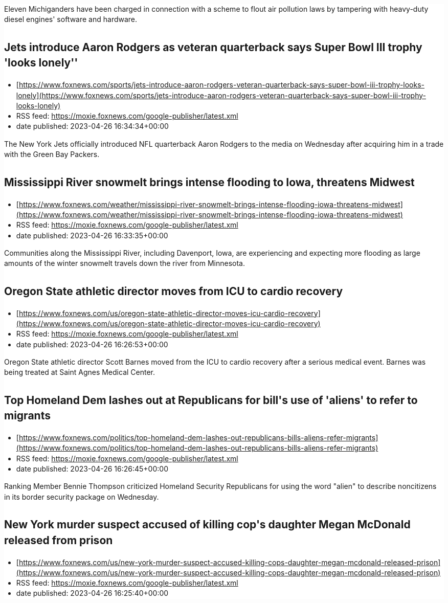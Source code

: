 Eleven Michiganders have been charged in connection with a scheme to flout air pollution laws by tampering with heavy-duty diesel engines&apos; software and hardware.

## Jets introduce Aaron Rodgers as veteran quarterback says Super Bowl III trophy 'looks lonely''
 - [https://www.foxnews.com/sports/jets-introduce-aaron-rodgers-veteran-quarterback-says-super-bowl-iii-trophy-looks-lonely](https://www.foxnews.com/sports/jets-introduce-aaron-rodgers-veteran-quarterback-says-super-bowl-iii-trophy-looks-lonely)
 - RSS feed: https://moxie.foxnews.com/google-publisher/latest.xml
 - date published: 2023-04-26 16:34:34+00:00

The New York Jets officially introduced NFL quarterback Aaron Rodgers to the media on Wednesday after acquiring him in a trade with the Green Bay Packers.

## Mississippi River snowmelt brings intense flooding to Iowa, threatens Midwest
 - [https://www.foxnews.com/weather/mississippi-river-snowmelt-brings-intense-flooding-iowa-threatens-midwest](https://www.foxnews.com/weather/mississippi-river-snowmelt-brings-intense-flooding-iowa-threatens-midwest)
 - RSS feed: https://moxie.foxnews.com/google-publisher/latest.xml
 - date published: 2023-04-26 16:33:35+00:00

Communities along the Mississippi River, including Davenport, Iowa, are experiencing and expecting more flooding as large amounts of the winter snowmelt travels down the river from Minnesota.

## Oregon State athletic director moves from ICU to cardio recovery
 - [https://www.foxnews.com/us/oregon-state-athletic-director-moves-icu-cardio-recovery](https://www.foxnews.com/us/oregon-state-athletic-director-moves-icu-cardio-recovery)
 - RSS feed: https://moxie.foxnews.com/google-publisher/latest.xml
 - date published: 2023-04-26 16:26:53+00:00

Oregon State athletic director Scott Barnes moved from the ICU to cardio recovery after a serious medical event. Barnes was being treated at Saint Agnes Medical Center.

## Top Homeland Dem lashes out at Republicans for bill's use of 'aliens' to refer to migrants
 - [https://www.foxnews.com/politics/top-homeland-dem-lashes-out-republicans-bills-aliens-refer-migrants](https://www.foxnews.com/politics/top-homeland-dem-lashes-out-republicans-bills-aliens-refer-migrants)
 - RSS feed: https://moxie.foxnews.com/google-publisher/latest.xml
 - date published: 2023-04-26 16:26:45+00:00

Ranking Member Bennie Thompson criticized Homeland Security Republicans for using the word &quot;alien&quot; to describe noncitizens in its border security package on Wednesday.

## New York murder suspect accused of killing cop's daughter Megan McDonald released from prison
 - [https://www.foxnews.com/us/new-york-murder-suspect-accused-killing-cops-daughter-megan-mcdonald-released-prison](https://www.foxnews.com/us/new-york-murder-suspect-accused-killing-cops-daughter-megan-mcdonald-released-prison)
 - RSS feed: https://moxie.foxnews.com/google-publisher/latest.xml
 - date published: 2023-04-26 16:25:40+00:00
